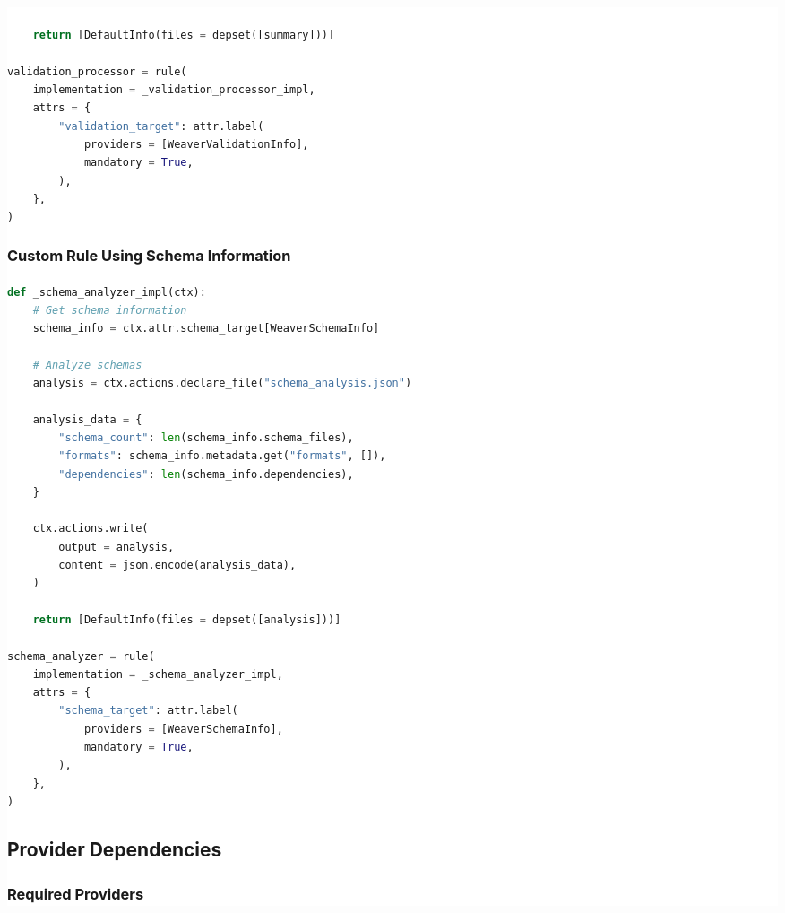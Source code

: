 ```python
    
    return [DefaultInfo(files = depset([summary]))]

validation_processor = rule(
    implementation = _validation_processor_impl,
    attrs = {
        "validation_target": attr.label(
            providers = [WeaverValidationInfo],
            mandatory = True,
        ),
    },
)
```

### Custom Rule Using Schema Information

```python
def _schema_analyzer_impl(ctx):
    # Get schema information
    schema_info = ctx.attr.schema_target[WeaverSchemaInfo]
    
    # Analyze schemas
    analysis = ctx.actions.declare_file("schema_analysis.json")
    
    analysis_data = {
        "schema_count": len(schema_info.schema_files),
        "formats": schema_info.metadata.get("formats", []),
        "dependencies": len(schema_info.dependencies),
    }
    
    ctx.actions.write(
        output = analysis,
        content = json.encode(analysis_data),
    )
    
    return [DefaultInfo(files = depset([analysis]))]

schema_analyzer = rule(
    implementation = _schema_analyzer_impl,
    attrs = {
        "schema_target": attr.label(
            providers = [WeaverSchemaInfo],
            mandatory = True,
        ),
    },
)
```

## Provider Dependencies

### Required Providers
